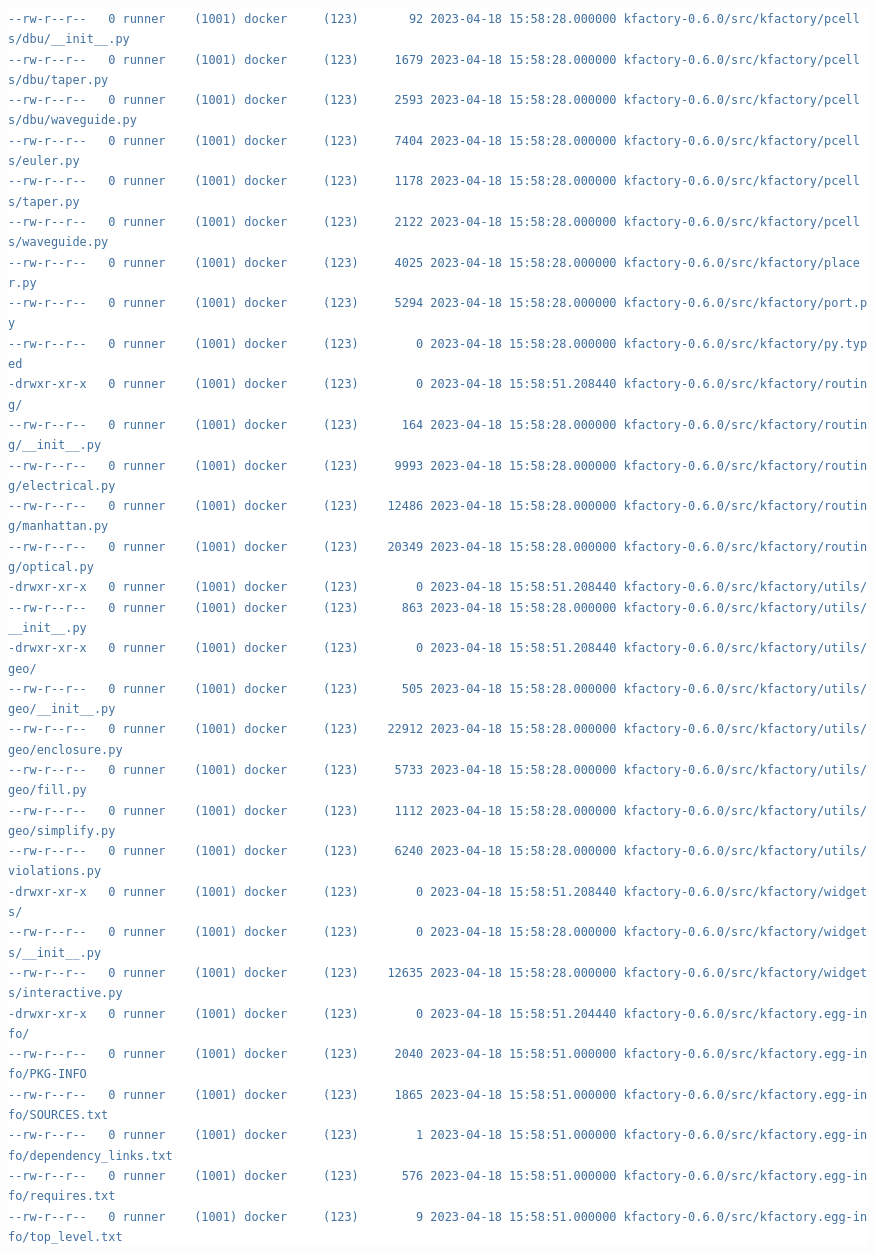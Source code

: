 ```diff
--rw-r--r--   0 runner    (1001) docker     (123)       92 2023-04-18 15:58:28.000000 kfactory-0.6.0/src/kfactory/pcells/dbu/__init__.py
--rw-r--r--   0 runner    (1001) docker     (123)     1679 2023-04-18 15:58:28.000000 kfactory-0.6.0/src/kfactory/pcells/dbu/taper.py
--rw-r--r--   0 runner    (1001) docker     (123)     2593 2023-04-18 15:58:28.000000 kfactory-0.6.0/src/kfactory/pcells/dbu/waveguide.py
--rw-r--r--   0 runner    (1001) docker     (123)     7404 2023-04-18 15:58:28.000000 kfactory-0.6.0/src/kfactory/pcells/euler.py
--rw-r--r--   0 runner    (1001) docker     (123)     1178 2023-04-18 15:58:28.000000 kfactory-0.6.0/src/kfactory/pcells/taper.py
--rw-r--r--   0 runner    (1001) docker     (123)     2122 2023-04-18 15:58:28.000000 kfactory-0.6.0/src/kfactory/pcells/waveguide.py
--rw-r--r--   0 runner    (1001) docker     (123)     4025 2023-04-18 15:58:28.000000 kfactory-0.6.0/src/kfactory/placer.py
--rw-r--r--   0 runner    (1001) docker     (123)     5294 2023-04-18 15:58:28.000000 kfactory-0.6.0/src/kfactory/port.py
--rw-r--r--   0 runner    (1001) docker     (123)        0 2023-04-18 15:58:28.000000 kfactory-0.6.0/src/kfactory/py.typed
-drwxr-xr-x   0 runner    (1001) docker     (123)        0 2023-04-18 15:58:51.208440 kfactory-0.6.0/src/kfactory/routing/
--rw-r--r--   0 runner    (1001) docker     (123)      164 2023-04-18 15:58:28.000000 kfactory-0.6.0/src/kfactory/routing/__init__.py
--rw-r--r--   0 runner    (1001) docker     (123)     9993 2023-04-18 15:58:28.000000 kfactory-0.6.0/src/kfactory/routing/electrical.py
--rw-r--r--   0 runner    (1001) docker     (123)    12486 2023-04-18 15:58:28.000000 kfactory-0.6.0/src/kfactory/routing/manhattan.py
--rw-r--r--   0 runner    (1001) docker     (123)    20349 2023-04-18 15:58:28.000000 kfactory-0.6.0/src/kfactory/routing/optical.py
-drwxr-xr-x   0 runner    (1001) docker     (123)        0 2023-04-18 15:58:51.208440 kfactory-0.6.0/src/kfactory/utils/
--rw-r--r--   0 runner    (1001) docker     (123)      863 2023-04-18 15:58:28.000000 kfactory-0.6.0/src/kfactory/utils/__init__.py
-drwxr-xr-x   0 runner    (1001) docker     (123)        0 2023-04-18 15:58:51.208440 kfactory-0.6.0/src/kfactory/utils/geo/
--rw-r--r--   0 runner    (1001) docker     (123)      505 2023-04-18 15:58:28.000000 kfactory-0.6.0/src/kfactory/utils/geo/__init__.py
--rw-r--r--   0 runner    (1001) docker     (123)    22912 2023-04-18 15:58:28.000000 kfactory-0.6.0/src/kfactory/utils/geo/enclosure.py
--rw-r--r--   0 runner    (1001) docker     (123)     5733 2023-04-18 15:58:28.000000 kfactory-0.6.0/src/kfactory/utils/geo/fill.py
--rw-r--r--   0 runner    (1001) docker     (123)     1112 2023-04-18 15:58:28.000000 kfactory-0.6.0/src/kfactory/utils/geo/simplify.py
--rw-r--r--   0 runner    (1001) docker     (123)     6240 2023-04-18 15:58:28.000000 kfactory-0.6.0/src/kfactory/utils/violations.py
-drwxr-xr-x   0 runner    (1001) docker     (123)        0 2023-04-18 15:58:51.208440 kfactory-0.6.0/src/kfactory/widgets/
--rw-r--r--   0 runner    (1001) docker     (123)        0 2023-04-18 15:58:28.000000 kfactory-0.6.0/src/kfactory/widgets/__init__.py
--rw-r--r--   0 runner    (1001) docker     (123)    12635 2023-04-18 15:58:28.000000 kfactory-0.6.0/src/kfactory/widgets/interactive.py
-drwxr-xr-x   0 runner    (1001) docker     (123)        0 2023-04-18 15:58:51.204440 kfactory-0.6.0/src/kfactory.egg-info/
--rw-r--r--   0 runner    (1001) docker     (123)     2040 2023-04-18 15:58:51.000000 kfactory-0.6.0/src/kfactory.egg-info/PKG-INFO
--rw-r--r--   0 runner    (1001) docker     (123)     1865 2023-04-18 15:58:51.000000 kfactory-0.6.0/src/kfactory.egg-info/SOURCES.txt
--rw-r--r--   0 runner    (1001) docker     (123)        1 2023-04-18 15:58:51.000000 kfactory-0.6.0/src/kfactory.egg-info/dependency_links.txt
--rw-r--r--   0 runner    (1001) docker     (123)      576 2023-04-18 15:58:51.000000 kfactory-0.6.0/src/kfactory.egg-info/requires.txt
--rw-r--r--   0 runner    (1001) docker     (123)        9 2023-04-18 15:58:51.000000 kfactory-0.6.0/src/kfactory.egg-info/top_level.txt
```